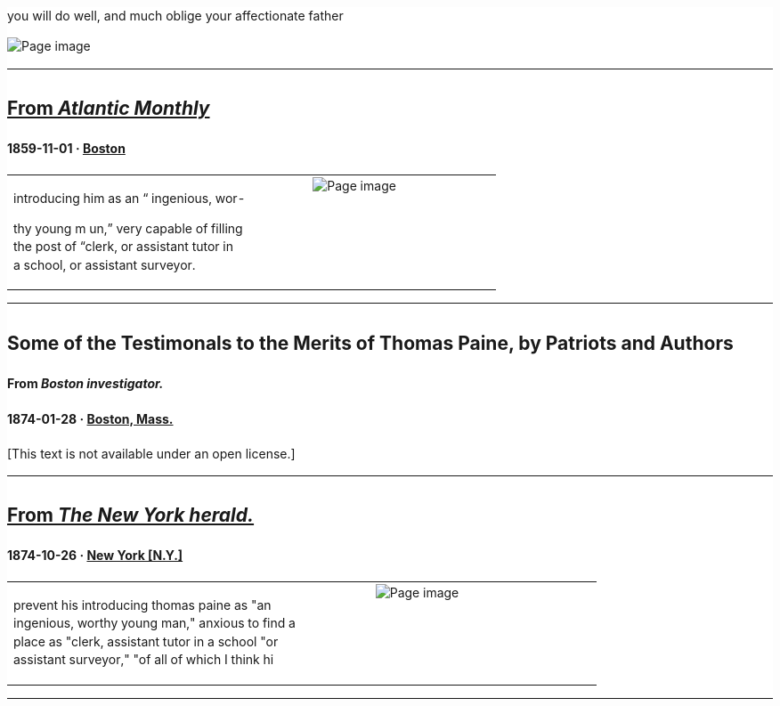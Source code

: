 you will do well, and much oblige your affectionate father
</td><td style="width: 50%; max-height: 75%; margin: auto; display: block;">
<img alt="Page image" src="https://iiif.archive.org/image/iiif/2/sim_north-american-review_1843-07_57_120%2Fsim_north-american-review_1843-07_57_120_jp2.zip%2Fsim_north-american-review_1843-07_57_120_jp2%2Fsim_north-american-review_1843-07_57_120_0009.jp2/pct:16.7239010989011,56.0099846390169,71.11950549450549,16.244239631336406/600,/0/default.jpg"/>
</td>
</tr></table>

---

## [From _Atlantic Monthly_](https://archive.org/details/sim_atlantic_1859-11_4_25/page/n40/mode/1up?view=theater)

#### 1859-11-01 &middot; [Boston](http://dbpedia.org/resource/Boston)

<table style="width: 100%;"><tr><td style="width: 50%">

  
  
introducing him as an “ ingenious, wor-  
  
thy young m un,” very capable of filling  
the post of “clerk, or assistant tutor in  
a school, or assistant surveyor.
</td><td style="width: 50%; max-height: 75%; margin: auto; display: block;">
<img alt="Page image" src="https://iiif.archive.org/image/iiif/2/sim_atlantic_1859-11_4_25%2Fsim_atlantic_1859-11_4_25_jp2.zip%2Fsim_atlantic_1859-11_4_25_jp2%2Fsim_atlantic_1859-11_4_25_0040.jp2/pct:16.651943462897528,59.25174013921114,30.1678445229682,5.249419953596288/600,/0/default.jpg"/>
</td>
</tr></table>

---

## Some of the Testimonals to the Merits of Thomas Paine, by Patriots and Authors

#### From _Boston investigator._

#### 1874-01-28 &middot; [Boston, Mass.](http://dbpedia.org/resource/Boston)

[This text is not available under an open license.]

---

## [From _The New York herald._](https://www.loc.gov/resource/sn83030313/1874-10-26/ed-1/?sp=5)

#### 1874-10-26 &middot; [New York [N.Y.]](http://dbpedia.org/resource/New_York_City)

<table style="width: 100%;"><tr><td style="width: 50%">

  
prevent his introducing thomas paine as &quot;an  
ingenious, worthy young man,&quot; anxious to find a  
place as &quot;clerk, assistant tutor in a school &quot;or  
assistant surveyor,&quot; &quot;of all of which I think hi
</td><td style="width: 50%; max-height: 75%; margin: auto; display: block;">
<img alt="Page image" src="https://tile.loc.gov/image-services/iiif/service:ndnp:dlc:batch_dlc_juneberry_ver01:data:sn83030313:00271743889:1874102601:0352/pct:2.9601244029767857,94.78502723374667,15.567033211151838,2.074400278131881/!600,600/0/default.jpg"/>
</td>
</tr></table>

---